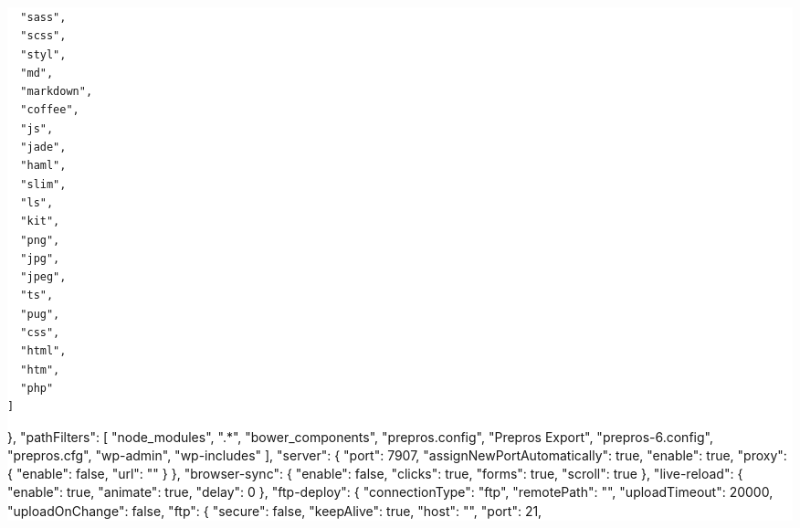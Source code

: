       "sass",
      "scss",
      "styl",
      "md",
      "markdown",
      "coffee",
      "js",
      "jade",
      "haml",
      "slim",
      "ls",
      "kit",
      "png",
      "jpg",
      "jpeg",
      "ts",
      "pug",
      "css",
      "html",
      "htm",
      "php"
    ]
  },
  "pathFilters": [
    "node_modules",
    ".*",
    "bower_components",
    "prepros.config",
    "Prepros Export",
    "prepros-6.config",
    "prepros.cfg",
    "wp-admin",
    "wp-includes"
  ],
  "server": {
    "port": 7907,
    "assignNewPortAutomatically": true,
    "enable": true,
    "proxy": {
      "enable": false,
      "url": ""
    }
  },
  "browser-sync": {
    "enable": false,
    "clicks": true,
    "forms": true,
    "scroll": true
  },
  "live-reload": {
    "enable": true,
    "animate": true,
    "delay": 0
  },
  "ftp-deploy": {
    "connectionType": "ftp",
    "remotePath": "",
    "uploadTimeout": 20000,
    "uploadOnChange": false,
    "ftp": {
      "secure": false,
      "keepAlive": true,
      "host": "",
      "port": 21,